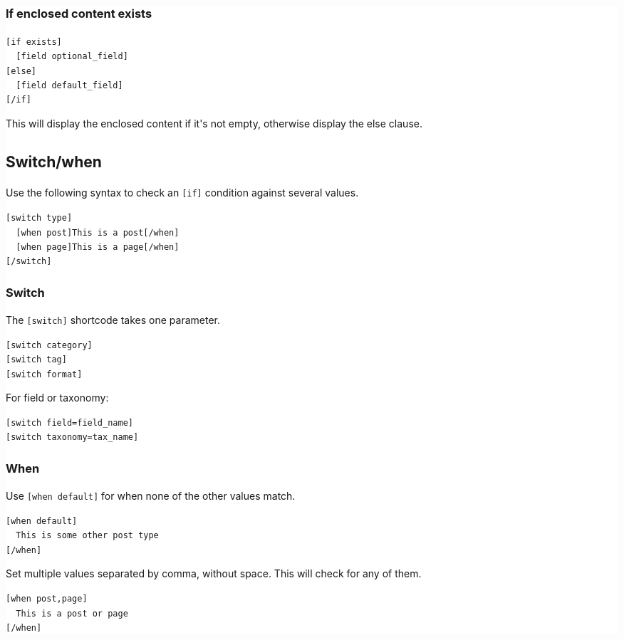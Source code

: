 ### If enclosed content exists

~~~
[if exists]
  [field optional_field]
[else]
  [field default_field]
[/if]
~~~

This will display the enclosed content if it's not empty, otherwise display the else clause.


## Switch/when

Use the following syntax to check an `[if]` condition against several values.

~~~
[switch type]
  [when post]This is a post[/when]
  [when page]This is a page[/when]
[/switch]
~~~

### Switch

The `[switch]` shortcode takes one parameter.

~~~
[switch category]
[switch tag]
[switch format]
~~~


For field or taxonomy:

~~~
[switch field=field_name]
[switch taxonomy=tax_name]
~~~

### When

Use `[when default]` for when none of the other values match.

~~~
[when default]
  This is some other post type
[/when]
~~~

Set multiple values separated by comma, without space. This will check for any of them.

~~~
[when post,page]
  This is a post or page
[/when]
~~~
